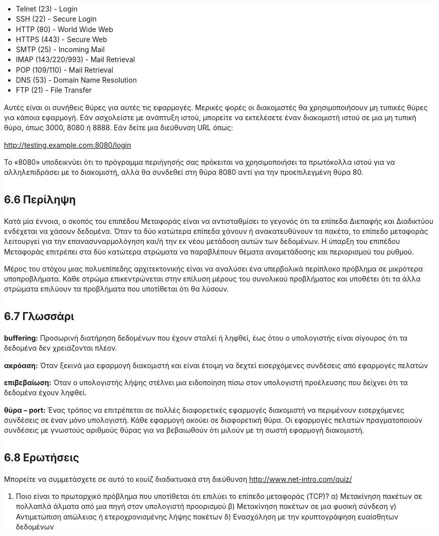 *	Telnet (23) - Login
*	SSH (22) - Secure Login
*	HTTP (80) - World Wide Web
*	HTTPS (443) - Secure Web
*	SMTP (25) - Incoming Mail
*	IMAP (143/220/993) - Mail Retrieval
*	POP (109/110) - Mail Retrieval
*	DNS (53) - Domain Name Resolution
*	FTP (21) - File Transfer

Αυτές είναι οι συνήθεις θύρες για αυτές τις εφαρμογές. Μερικές φορές οι διακομιστές θα χρησιμοποιήσουν μη τυπικές θύρες για κάποια εφαρμογή. Εάν ασχολείστε με  ανάπτυξη ιστού, μπορείτε να εκτελέσετε έναν διακομιστή ιστού σε μια μη τυπική θύρα, όπως 3000, 8080 ή 8888. Εάν δείτε μια διεύθυνση URL όπως:

http://testing.example.com:8080/login

Το «8080» υποδεικνύει ότι το πρόγραμμα περιήγησής σας πρόκειται να χρησιμοποιήσει τα πρωτόκολλα ιστού για να αλληλεπιδράσει με το διακομιστή, αλλά θα συνδεθεί στη θύρα 8080 αντί για την προεπιλεγμένη θύρα 80.

6.6 Περίληψη
------------
Κατά μία έννοια, ο σκοπός του επιπέδου Μεταφοράς είναι να αντισταθμίσει το γεγονός ότι τα επίπεδα Διεπαφής και Διαδικτύου ενδέχεται να χάσουν δεδομένα. Όταν τα δύο κατώτερα επίπεδα χάνουν ή ανακατευθύνουν τα πακέτα, το επίπεδο μεταφοράς λειτουργεί για την επανασυναρμολόγηση και/ή την εκ νέου μετάδοση αυτών των δεδομένων. Η ύπαρξη του επιπέδου Μεταφοράς επιτρέπει στα δύο κατώτερα στρώματα να παραβλέπουν θέματα αναμετάδοσης και περιορισμού του ρυθμού.

Μέρος του στόχου μιας πολυεπίπεδης αρχιτεκτονικής είναι να αναλύσει ένα υπερβολικά περίπλοκο πρόβλημα σε μικρότερα υποπροβλήματα. Κάθε στρώμα επικεντρώνεται στην επίλυση μέρους του συνολικού προβλήματος και υποθέτει ότι τα άλλα στρώματα επιλύουν τα προβλήματα που υποτίθεται ότι θα λύσουν.

6.7 Γλωσσάρι
------------
**buffering:** Προσωρινή διατήρηση δεδομένων που έχουν σταλεί ή ληφθεί, έως ότου ο υπολογιστής είναι σίγουρος ότι τα δεδομένα δεν χρειάζονται πλέον.

**ακρόαση:** Όταν ξεκινά μια εφαρμογή διακομιστή και είναι έτοιμη να δεχτεί εισερχόμενες συνδέσεις από εφαρμογές πελατών

**επιβεβαίωση:** Όταν ο υπολογιστής λήψης στέλνει μια ειδοποίηση πίσω στον υπολογιστή προέλευσης που δείχνει ότι τα δεδομένα έχουν ληφθεί.

**θύρα – port:** Ένας τρόπος να επιτρέπεται σε πολλές διαφορετικές εφαρμογές διακομιστή να περιμένουν εισερχόμενες συνδέσεις σε έναν μόνο υπολογιστή. Κάθε εφαρμογή ακούει σε διαφορετική θύρα. Οι εφαρμογές πελατών πραγματοποιούν συνδέσεις με γνωστούς αριθμούς θύρας για να βεβαιωθούν ότι μιλούν με τη σωστή εφαρμογή διακομιστή.

6.8 Ερωτήσεις
-------------
Μπορείτε να συμμετάσχετε σε αυτό το κουίζ διαδικτυακά στη διεύθυνση http://www.net-intro.com/quiz/

1. Ποιο είναι το πρωταρχικό πρόβλημα που υποτίθεται ότι επιλύει το επίπεδο μεταφοράς (TCP)?
α) Μετακίνηση πακέτων σε πολλαπλά άλματα από μια πηγή στον υπολογιστή προορισμού
β) Μετακίνηση πακέτων σε μια φυσική σύνδεση
γ) Αντιμετώπιση απώλειας ή ετεροχρονισμένης λήψης πακέτων
δ) Ενασχόληση με την κρυπτογράφηση ευαίσθητων δεδομένων

